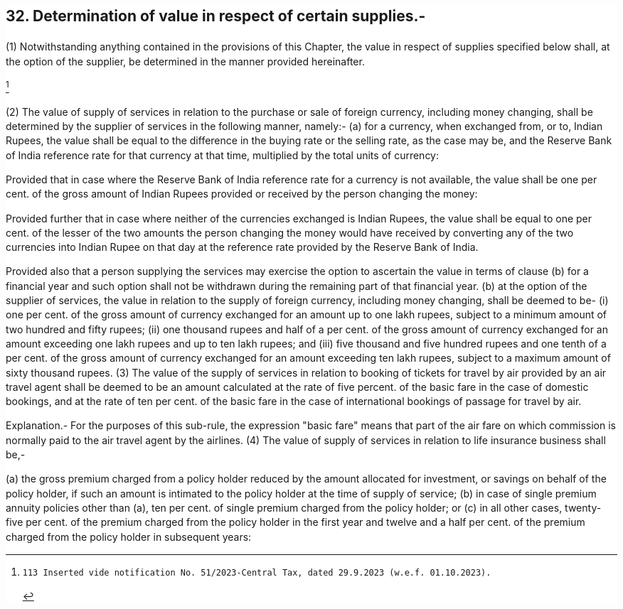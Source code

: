 ## 32. Determination of value in respect of certain supplies.-

(1) Notwithstanding anything contained in the provisions of this Chapter, the value in respect of supplies specified below shall, at the option of the supplier, be determined in the manner provided hereinafter.

[^0]
[^0]:    113 Inserted vide notification No. 51/2023-Central Tax, dated 29.9.2023 (w.e.f. 01.10.2023).

(2) The value of supply of services in relation to the purchase or sale of foreign currency, including money changing, shall be determined by the supplier of services in the following manner, namely:-
(a) for a currency, when exchanged from, or to, Indian Rupees, the value shall be equal to the difference in the buying rate or the selling rate, as the case may be, and the Reserve Bank of India reference rate for that currency at that time, multiplied by the total units of currency:

Provided that in case where the Reserve Bank of India reference rate for a currency is not available, the value shall be one per cent. of the gross amount of Indian Rupees provided or received by the person changing the money:

Provided further that in case where neither of the currencies exchanged is Indian Rupees, the value shall be equal to one per cent. of the lesser of the two amounts the person changing the money would have received by converting any of the two currencies into Indian Rupee on that day at the reference rate provided by the Reserve Bank of India.

Provided also that a person supplying the services may exercise the option to ascertain the value in terms of clause (b) for a financial year and such option shall not be withdrawn during the remaining part of that financial year.
(b) at the option of the supplier of services, the value in relation to the supply of foreign currency, including money changing, shall be deemed to be-
(i) one per cent. of the gross amount of currency exchanged for an amount up to one lakh rupees, subject to a minimum amount of two hundred and fifty rupees;
(ii) one thousand rupees and half of a per cent. of the gross amount of currency exchanged for an amount exceeding one lakh rupees and up to ten lakh rupees; and
(iii) five thousand and five hundred rupees and one tenth of a per cent. of the gross amount of currency exchanged for an amount exceeding ten lakh rupees, subject to a maximum amount of sixty thousand rupees.
(3) The value of the supply of services in relation to booking of tickets for travel by air provided by an air travel agent shall be deemed to be an amount calculated at the rate of five percent. of the basic fare in the case of domestic bookings, and at the rate of ten per cent. of the basic fare in the case of international bookings of passage for travel by air.

Explanation.- For the purposes of this sub-rule, the expression "basic fare" means that part of the air fare on which commission is normally paid to the air travel agent by the airlines.
(4) The value of supply of services in relation to life insurance business shall be,-

(a) the gross premium charged from a policy holder reduced by the amount allocated for investment, or savings on behalf of the policy holder, if such an amount is intimated to the policy holder at the time of supply of service;
(b) in case of single premium annuity policies other than (a), ten per cent. of single premium charged from the policy holder; or
(c) in all other cases, twenty-five per cent. of the premium charged from the policy holder in the first year and twelve and a half per cent. of the premium charged from the policy holder in subsequent years:


[^0]:    1 Omitted the word "Extent" vide notification No. 07/2017-Central Tax, dated 27.06.2017 (w.e.f. 22.06.2017).
[^0]:    2 Substituted for the words "COMPOSITION RULES" vide notification No. 03/2019-Central Tax, dated 29.01.2019 (w.e.f. 01.02. 2019)
[^0]:    GST CMP-02, on the common portal either directly or through a Facilitation Centre notified by the Commissioner, before the said date and shall furnish the statement in FORM GST ITC-03 in accordance with the provisions of subrule (4) of rule 44 within a period of ninety days from the said date:
[^0]:    8 Substituted vide notification No. 50/2020-Central Tax, dated 24.06.2020 (w.e.f. 01.04.2020) read with corrigendum dated 25.06.2020. Prior to substitution, it read as under: -
[^0]:    9 Substituted for the word "one per cent." vide notification No. 03/2018- Central Tax, dated 23.01.2018 (w.e.f. 01.01.2018).
[^0]:    ${ }^{16}$ [(4A) Where an applicant, other than a person notified under sub-section (6D) of section 25, opts for authentication of Aadhaar number, he shall, while submitting the application under sub-rule (4), with effect from 21st August, 2020, undergo authentication of Aadhaar number and the date of submission of the application in such cases shall be the date of authentication of the Aadhaar number, or fifteen days from the submission of the application in Part B of FORM GST REG-01 under sub-rule (4), whichever is earlier.]
[^0]:    "(4A) The applicant shall, while submitting an application under sub-rule (4), with effect from 01.04.2020, undergo authentication of Aadhaar number for grant of registration."
[^0]:    24 Inserted vide notification No. 12/2024-Central Tax, dated 10.07.2024 (w.e.f. date to be notified).
[^0]:    ${ }^{32}$ Provided that where a person, other than those notified under sub-section (6D) of section 25 , fails to undergo authentication of Aadhaar number as specified in sub-rule (4A) of rule 8 , then the registration shall be granted only after physical verification of the principle place of business in the presence of the said person, not later than sixty days from the date of application, in the manner provided under rule 25 and the provisions of sub-rule (5) shall not be applicable in such cases.
[^1]:    Substituted vide notification No. 94/2020-Central Tax, dated 22.12.2020. Prior to substitution, the proviso read as under:- "Provided that where a person, other than a person notified under sub-section (6D) of section 25, fails to undergo authentication of Aadhaar number as specified in sub-rule (4A) of rule 8 or does not opt for authentication of Aadhaar number, the registration shall be granted only after physical verification of the place of business in the presence of the said person, in the manner provided under rule 25."
[^0]:    36 Substituted vide notification No. 94/2020-Central Tax, dated 22.12.2020. Prior to substitution, it read as under: -
[^0]:    40 Substituted vide notification No. 94/2020-Central Tax, dated 22.12.2020. Prior to substitution, it read as under:-
[^0]:    41 Substituted for the words "digitally signed" vide notification No. 7/2017-Central Tax, dated 27.06.2017 (w.e.f. 22.06.2017).
[^0]:    44 Inserted vide notification No. 35/2021-Central Tax, dated 24.09.2021 (w.e.f. date to be notified).
[^0]:    47 Substituted vide notification No. 03/2019-Central Tax, dated 29.01.2019 (w.e.f. 01.02.2019). Prior to substitution, Rule 11 read as under:-
[^0]:    48 Inserted vide notification No. 74/2018-Central Tax, dated 31.12.2018 (w.e.f.31.12.2018).
[^0]:    52 Substituted for the word "signed" vide Notification No. 7/2017-Central Tax, dated 27.06.2017 (w.e.f. 22.06.2017).
[^0]:    55 Inserted vide notification No. 75/2017 - Central Tax, dated 29.12.2017 (w.e.f. 29.12.2017).
[^0]:    58 Inserted vide notification No. 22/2017 - Central Tax, dated 17.08.2017 (w.e.f. 22.06.2017).
[^0]:    57 Substituted for the words "the said rule" vide notification No. 7/2017-Central Tax, dated 27.06.2017 (w.e.f. 22.06.2017).
[^0]:    59 Omitted vide notification No. 03/2018-Central Tax, dated 23.01.2018 (w.e.f.23.01.2018). Prior to omission, it provided as under:-
[^0]:    65 Inserted vide notification No. 12/2024-Central Tax, dated 10.07.2024 (w.e.f. 10.07.2024).
[^0]:    ${ }^{71}$ Inserted vide notification No. 12/2024-Central Tax, dated 10.07.2024 (w.e.f. 10.07.2024).
[^0]:    76 Inserted vide notification No. 94/2020-Central Tax, dated 22.12.2020 (w.e.f. 22.12.2020).
[^0]:    83 Inserted vide notification No. 94/2020-Central Tax, dated 22.12.2020 (w.e.f. 22.12.2020).
[^0]:    89 Inserted vide notification No. 20/2019-Central Tax, dated 23.04.2019 (w.e.f. 23.04.2019).
[^0]:    91 Omitted vide notification No. 07/2017-Central Tax, dated 27.06.2017 (w.e.f. 22.06.2017). Prior to omission, the second proviso read as under: -
[^0]:    93 Substituted for words and figures "on or before 30th October, 2017" vide notification No. 51/2017-Central Tax, dated 28.10.2017 (w.e.f. 28.10.2017). Earlier, vide notification No. 17/2017-Central Tax, dated 27.07.2017 (w.e.f. 22.07.2017), the words "on or before 30th September" were substituted for the words "within a period of thirty days from the appointed day". Further, vide notification No. 36/2017-Central Tax, dated 29.09.2017 (w.e.f. 29.09.2017), the words "30th October" were substituted for the words "30th September".
[^0]:    97 Inserted vide notification No. 62/2020-Central Tax, dated 20.08.2020 (w.e.f. 21.08.2020).
[^0]:    103 Inserted vide notification No. 38/2020-Central Tax, dated 05.05.2020 (w.e.f. 21.04.2020).
[^0]:    105 Rules 27 to 138 were inserted vide notification No. 10/2017-Central Tax, dated 28.06.2017(w.e.f.01.07.2017).
[^0]:    107 Inserted vide notification No. 52/2023-Central Tax, dated 26.10.2023 (w.e.f. 26.10.2023).
[^0]:    111 Inserted vide notification No. 03/2018 - Central Tax, dated 23.01.2018 (w.e.f. 23.01.2018).
[^0]:    114 Inserted vide notification No. 31/2019-Central Tax, dated 28.06.2019 (w.e.f. 01.07.2019).